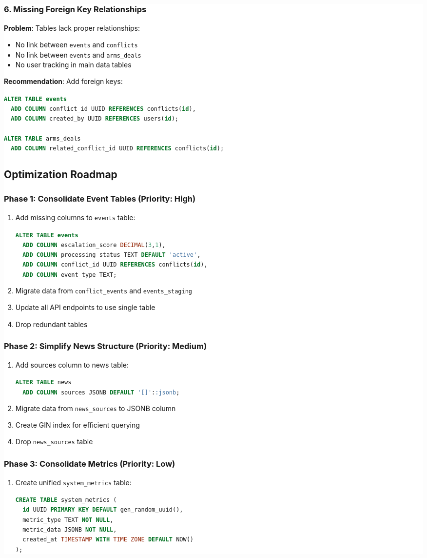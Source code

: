 ### 6. Missing Foreign Key Relationships

**Problem**: Tables lack proper relationships:
- No link between `events` and `conflicts`
- No link between `events` and `arms_deals`
- No user tracking in main data tables

**Recommendation**: Add foreign keys:
```sql
ALTER TABLE events 
  ADD COLUMN conflict_id UUID REFERENCES conflicts(id),
  ADD COLUMN created_by UUID REFERENCES users(id);

ALTER TABLE arms_deals
  ADD COLUMN related_conflict_id UUID REFERENCES conflicts(id);
```

## Optimization Roadmap

### Phase 1: Consolidate Event Tables (Priority: High)
1. Add missing columns to `events` table:
   ```sql
   ALTER TABLE events 
     ADD COLUMN escalation_score DECIMAL(3,1),
     ADD COLUMN processing_status TEXT DEFAULT 'active',
     ADD COLUMN conflict_id UUID REFERENCES conflicts(id),
     ADD COLUMN event_type TEXT;
   ```

2. Migrate data from `conflict_events` and `events_staging`
3. Update all API endpoints to use single table
4. Drop redundant tables

### Phase 2: Simplify News Structure (Priority: Medium)
1. Add sources column to news table:
   ```sql
   ALTER TABLE news 
     ADD COLUMN sources JSONB DEFAULT '[]'::jsonb;
   ```

2. Migrate data from `news_sources` to JSONB column
3. Create GIN index for efficient querying
4. Drop `news_sources` table

### Phase 3: Consolidate Metrics (Priority: Low)
1. Create unified `system_metrics` table:
   ```sql
   CREATE TABLE system_metrics (
     id UUID PRIMARY KEY DEFAULT gen_random_uuid(),
     metric_type TEXT NOT NULL,
     metric_data JSONB NOT NULL,
     created_at TIMESTAMP WITH TIME ZONE DEFAULT NOW()
   );
   ```
